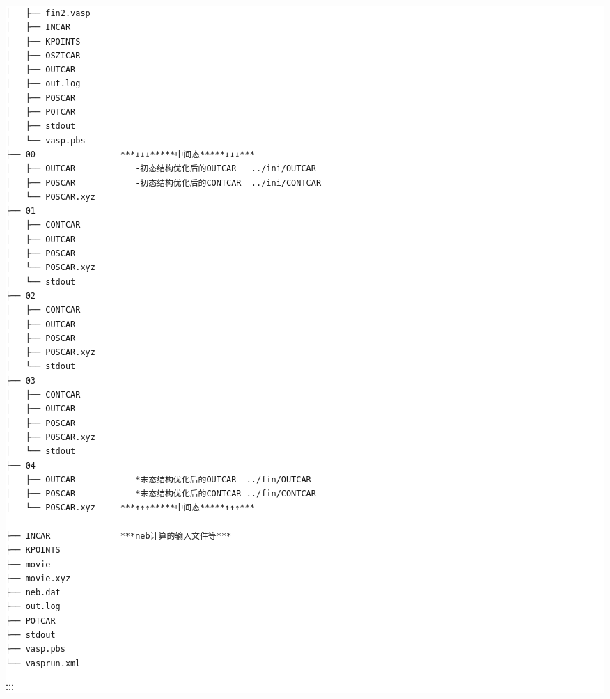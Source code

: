 ```
│   ├── fin2.vasp
│   ├── INCAR
│   ├── KPOINTS
│   ├── OSZICAR
│   ├── OUTCAR
│   ├── out.log
│   ├── POSCAR
│   ├── POTCAR
│   ├── stdout
│   └── vasp.pbs
├── 00                 ***↓↓↓*****中间态*****↓↓↓***
│   ├── OUTCAR            -初态结构优化后的OUTCAR   ../ini/OUTCAR
│   ├── POSCAR            -初态结构优化后的CONTCAR  ../ini/CONTCAR
│   └── POSCAR.xyz
├── 01
│   ├── CONTCAR
│   ├── OUTCAR
│   ├── POSCAR
│   └── POSCAR.xyz
│   └── stdout
├── 02
│   ├── CONTCAR
│   ├── OUTCAR
│   ├── POSCAR
│   ├── POSCAR.xyz
│   └── stdout
├── 03
│   ├── CONTCAR
│   ├── OUTCAR
│   ├── POSCAR
│   ├── POSCAR.xyz
│   └── stdout
├── 04
│   ├── OUTCAR            *末态结构优化后的OUTCAR  ../fin/OUTCAR
│   ├── POSCAR            *末态结构优化后的CONTCAR ../fin/CONTCAR
│   └── POSCAR.xyz     ***↑↑↑*****中间态*****↑↑↑***

├── INCAR              ***neb计算的输入文件等***
├── KPOINTS
├── movie
├── movie.xyz
├── neb.dat
├── out.log
├── POTCAR
├── stdout
├── vasp.pbs
└── vasprun.xml
```

:::
